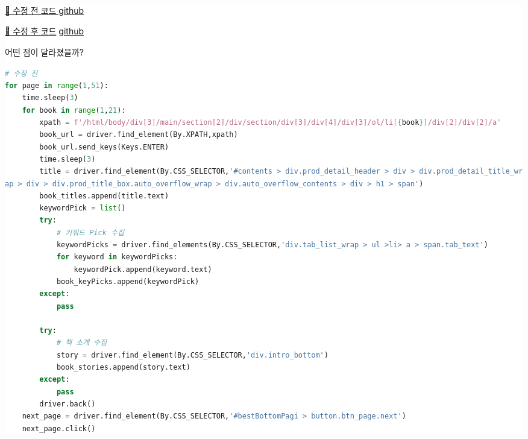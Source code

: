 [🔗 수정 전 코드 github](https://github.com/tjdmstj/deep.daiv/blob/main/2%EC%A3%BC%EC%B0%A8/%E1%84%80%E1%85%AD%E1%84%87%E1%85%A9%E1%84%86%E1%85%AE%E1%86%AB%E1%84%80%E1%85%A9%20%E1%84%8F%E1%85%B3%E1%84%85%E1%85%A9%E1%86%AF%E1%84%85%E1%85%B5%E1%86%BC%20%E1%84%8F%E1%85%A9%E1%84%83%E1%85%B3%20%E1%84%87%E1%85%A2%E1%84%91%E1%85%A9%E1%84%8B%E1%85%AD%E1%86%BC(%E1%84%89%E1%85%AE%E1%84%8C%E1%85%A5%E1%86%BC%20%E1%84%8C%E1%85%A5%E1%86%AB).ipynb)

[🔗 수정 후 코드](https://github.com/tjdmstj/deep.daiv/blob/main/2%EC%A3%BC%EC%B0%A8/%E1%84%80%E1%85%AD%E1%84%87%E1%85%A9%E1%84%86%E1%85%AE%E1%86%AB%E1%84%80%E1%85%A9%20%E1%84%8F%E1%85%B3%E1%84%85%E1%85%A9%E1%86%AF%E1%84%85%E1%85%B5%E1%86%BC%20%E1%84%8F%E1%85%A9%E1%84%83%E1%85%B3%20%E1%84%87%E1%85%A2%E1%84%91%E1%85%A9%E1%84%8B%E1%85%AD%E1%86%BC.ipynb) [github](https://github.com/tjdmstj/deep.daiv/blob/main/2%EC%A3%BC%EC%B0%A8/%E1%84%80%E1%85%AD%E1%84%87%E1%85%A9%E1%84%86%E1%85%AE%E1%86%AB%E1%84%80%E1%85%A9%20%E1%84%8F%E1%85%B3%E1%84%85%E1%85%A9%E1%86%AF%E1%84%85%E1%85%B5%E1%86%BC%20%E1%84%8F%E1%85%A9%E1%84%83%E1%85%B3%20%E1%84%87%E1%85%A2%E1%84%91%E1%85%A9%E1%84%8B%E1%85%AD%E1%86%BC(%E1%84%89%E1%85%AE%E1%84%8C%E1%85%A5%E1%86%BC%20%E1%84%8C%E1%85%A5%E1%86%AB).ipynb)

어떤 점이 달라졌을까?

```python
# 수정 전
for page in range(1,51):
    time.sleep(3)
    for book in range(1,21):
        xpath = f'/html/body/div[3]/main/section[2]/div/section/div[3]/div[4]/div[3]/ol/li[{book}]/div[2]/div[2]/a'
        book_url = driver.find_element(By.XPATH,xpath)
        book_url.send_keys(Keys.ENTER)
        time.sleep(3)
        title = driver.find_element(By.CSS_SELECTOR,'#contents > div.prod_detail_header > div > div.prod_detail_title_wrap > div > div.prod_title_box.auto_overflow_wrap > div.auto_overflow_contents > div > h1 > span')
        book_titles.append(title.text)
        keywordPick = list()
        try:
            # 키워드 Pick 수집
            keywordPicks = driver.find_elements(By.CSS_SELECTOR,'div.tab_list_wrap > ul >li> a > span.tab_text')
            for keyword in keywordPicks:
                keywordPick.append(keyword.text)
            book_keyPicks.append(keywordPick)
        except:
            pass

        try:
            # 책 소개 수집
            story = driver.find_element(By.CSS_SELECTOR,'div.intro_bottom')
            book_stories.append(story.text)
        except:
            pass
        driver.back()
    next_page = driver.find_element(By.CSS_SELECTOR,'#bestBottomPagi > button.btn_page.next')
    next_page.click()
```
